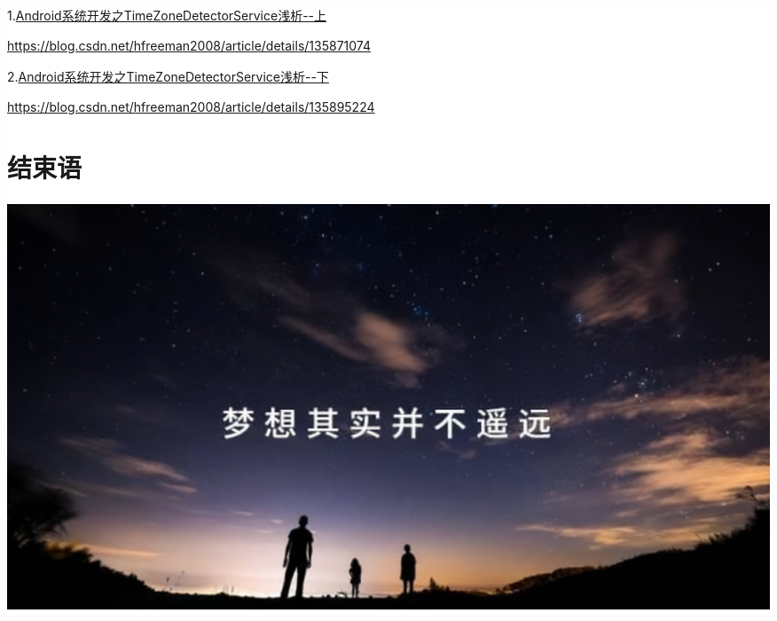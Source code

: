 1.[Android系统开发之TimeZoneDetectorService浅析--上](https://blog.csdn.net/hfreeman2008/article/details/135871074)

https://blog.csdn.net/hfreeman2008/article/details/135871074

2.[Android系统开发之TimeZoneDetectorService浅析--下](https://blog.csdn.net/hfreeman2008/article/details/135895224)

https://blog.csdn.net/hfreeman2008/article/details/135895224



# 结束语

<img src="../Images/end_001.png">